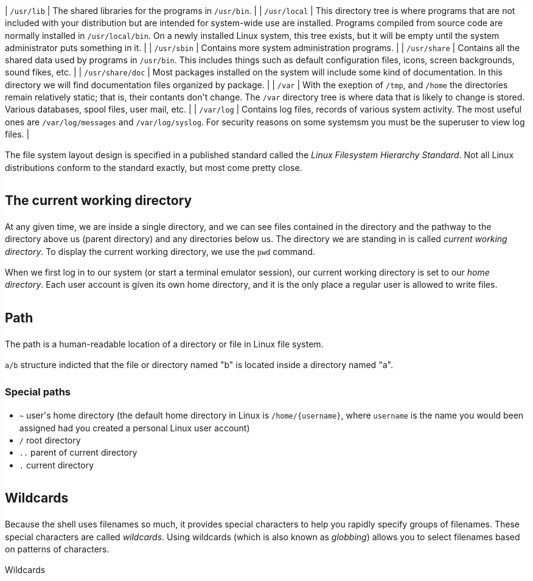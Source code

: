 | `/usr/lib`       | The shared libraries for the programs in `/usr/bin`.                                                                                                                                                                                                                                                                                                 |
| `/usr/local`     | This directory tree is where programs that are not included with your distribution but are intended for system-wide use are installed. Programs compiled from source code are normally installed in `/usr/local/bin`. On a newly installed Linux system, this tree exists, but it will be empty until the system administrator puts something in it. |
| `/usr/sbin`      | Contains more system administration programs.                                                                                                                                                                                                                                                                                                        |
| `/usr/share`     | Contains all the shared data used by programs in `/usr/bin`. This includes things such as default configuration files, icons, screen backgrounds, sound fikes, etc.                                                                                                                                                                                  |
| `/usr/share/doc` | Most packages installed on the system will include some kind of documentation. In this directory we will find documentation files organized by package.                                                                                                                                                                                              |
| `/var` | With the exeption of `/tmp`, and `/home` the directories remain relatively static; that is, their contants don't change. The `/var` directory tree is where data that is likely to change is stored. Various databases, spool files, user mail, etc. |
| `/var/log` | Contains log files, records of various system activity. The most useful ones are `/var/log/messages` and `/var/log/syslog`. For security reasons on some systemsm you must be the superuser to view log files. |

The file system layout design is specified in a published standard called the *Linux
Filesystem Hierarchy Standard*. Not all Linux distributions conform to the standard
exactly, but most come pretty close.

## The current working directory

At any given time, we are inside a single directory, and we can see files contained in
the directory and the pathway to the directory above us (parent directory) and any
directories below us. The directory we are standing in is called *current working
directory*. To display the current working directory, we use the `pwd` command.

When we first log in to our system (or start a terminal emulator session), our current
working directory is set to our *home directory*. Each user account is given its own
home directory, and it is the only place a regular user is allowed to write files.

## Path

The path is a human-readable location of a directory or file in Linux file system.

`a/b` structure indicted that the file or directory named "b" is located inside a
directory named "a".

### Special paths

- `~` user's home directory (the default home directory in Linux is `/home/{username}`,
where `username` is the name you would been assigned had you created a personal Linux
user account)
- `/` root directory
- `..` parent of current directory
- `.` current directory

## Wildcards

Because the shell uses filenames so much, it provides special characters to help you
rapidly specify groups of filenames. These special characters are called *wildcards*.
Using wildcards (which is also known as *globbing*) allows you to select filenames based
on patterns of characters.

Wildcards
